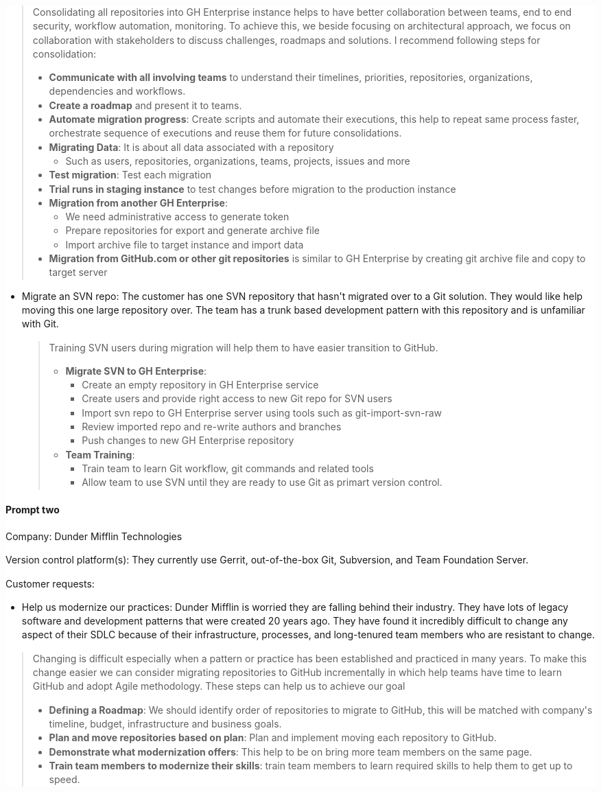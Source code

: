   > Consolidating all repositories into GH Enterprise instance helps to have better collaboration between teams, end to end security, workflow automation, monitoring. To achieve this, we beside focusing on architectural approach, we focus on collaboration with stakeholders to discuss challenges, roadmaps and solutions. I recommend following steps for consolidation:
  >
  > * **Communicate with all involving teams** to understand their timelines, priorities, repositories, organizations, dependencies and workflows.
  > * **Create a roadmap** and present it to teams.
  > * **Automate migration progress**: Create scripts and automate their executions, this help to repeat same process faster, orchestrate sequence of executions and reuse them for future consolidations.
  > * **Migrating Data**: It is about all data associated with a repository
  >   * Such as users, repositories, organizations, teams, projects, issues and more
  > * **Test migration**: Test each migration
  > * **Trial runs in staging instance** to test changes before migration to the production instance
  > * **Migration from another GH Enterprise**:
  >   * We need administrative access to generate token
  >   * Prepare repositories for export and generate archive file
  >   * Import archive file to target instance and import data
  > * **Migration from GitHub.com or other git repositories** is similar to GH Enterprise by creating git archive file and copy to target server
  >
* Migrate an SVN repo: The customer has one SVN repository that hasn't migrated over to a Git solution. They would like help moving this one large repository over. The team has a trunk based development pattern with this repository and is unfamiliar with Git.

  > Training SVN users during migration will help them to have easier transition to GitHub.
  >
  > * **Migrate SVN to GH Enterprise**:
  >   * Create an empty repository in GH Enterprise service
  >   * Create users and provide right access to new Git repo for SVN users
  >   * Import svn repo to GH Enterprise server using tools such as git-import-svn-raw
  >   * Review imported repo and re-write authors and branches
  >   * Push changes to new GH Enterprise repository
  > * **Team Training**:
  >   * Train team to learn Git workflow, git commands and related tools
  >   * Allow team to use SVN until they are ready to use Git as primart version control.
  >

#### **Prompt two**

Company: Dunder Mifflin Technologies

Version control platform(s): They currently use Gerrit, out-of-the-box Git, Subversion, and Team Foundation Server.

Customer requests:

* Help us modernize our practices: Dunder Mifflin is worried they are falling behind their industry. They have lots of legacy software and development patterns that were created 20 years ago. They have found it incredibly difficult to change any aspect of their SDLC because of their infrastructure, processes, and long-tenured team members who are resistant to change.

> Changing is difficult especially when a pattern or practice has been established and practiced in many years. To make this change easier we can consider migrating repositories to GitHub incrementally in which help teams have time to learn GitHub and adopt Agile methodology. These steps can help us to achieve our goal
>
> * **Defining a Roadmap**: We should identify order of repositories to migrate to GitHub, this will be matched with company's timeline, budget, infrastructure and business goals.
> * **Plan and move repositories based on plan**: Plan and implement moving each repository to GitHub.
> * **Demonstrate what modernization offers**: This help to be on bring more team members on the same page.
> * **Train team members to modernize their skills**: train team members to learn required skills to help them to get up to speed.